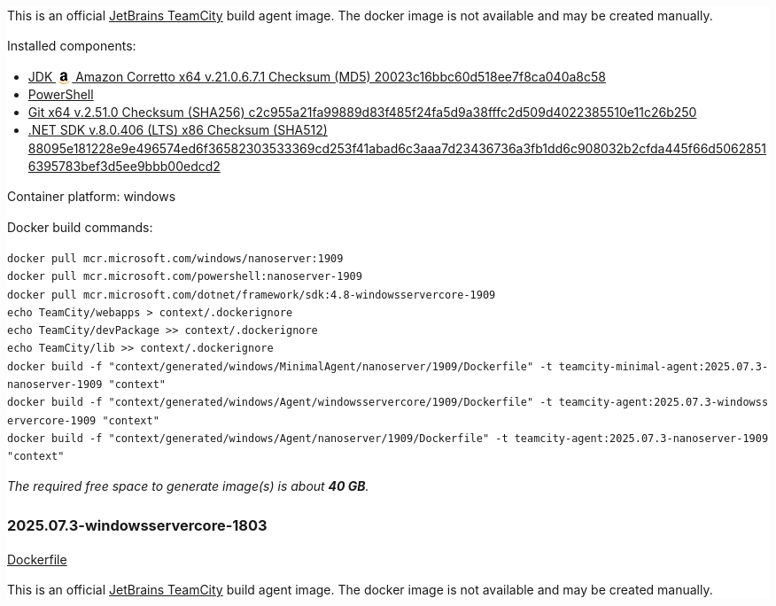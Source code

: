 This is an official [JetBrains TeamCity](https://www.jetbrains.com/teamcity/) build agent image.
The docker image is not available and may be created manually.

Installed components:

- [JDK <img align="center" height="18" src="/docs/media/corretto.png"> Amazon Corretto x64 v.21.0.6.7.1 Checksum (MD5) 20023c16bbc60d518ee7f8ca040a8c58](https://corretto.aws/downloads/resources/21.0.6.7.1/amazon-corretto-21.0.6.7.1-windows-x64-jdk.zip)
- [PowerShell](https://github.com/PowerShell/PowerShell#get-powershell)
- [Git x64 v.2.51.0 Checksum (SHA256) c2c955a21fa99889d83f485f24fa5d9a38fffc2d509d4022385510e11c26b250](https://github.com/git-for-windows/git/releases/download/v2.51.0.windows.1/MinGit-2.51.0-64-bit.zip)
- [.NET SDK v.8.0.406 (LTS) x86 Checksum (SHA512) 88095e181228e9e496574ed6f36582303533369cd253f41abad6c3aaa7d23436736a3fb1dd6c908032b2cfda445f66d50628516395783bef3d5ee9bbb00edcd2](https://builds.dotnet.microsoft.com/dotnet/Sdk/8.0.406/dotnet-sdk-8.0.406-win-x64.zip)

Container platform: windows

Docker build commands:

```
docker pull mcr.microsoft.com/windows/nanoserver:1909
docker pull mcr.microsoft.com/powershell:nanoserver-1909
docker pull mcr.microsoft.com/dotnet/framework/sdk:4.8-windowsservercore-1909
echo TeamCity/webapps > context/.dockerignore
echo TeamCity/devPackage >> context/.dockerignore
echo TeamCity/lib >> context/.dockerignore
docker build -f "context/generated/windows/MinimalAgent/nanoserver/1909/Dockerfile" -t teamcity-minimal-agent:2025.07.3-nanoserver-1909 "context"
docker build -f "context/generated/windows/Agent/windowsservercore/1909/Dockerfile" -t teamcity-agent:2025.07.3-windowsservercore-1909 "context"
docker build -f "context/generated/windows/Agent/nanoserver/1909/Dockerfile" -t teamcity-agent:2025.07.3-nanoserver-1909 "context"
```

_The required free space to generate image(s) is about **40 GB**._

### 2025.07.3-windowsservercore-1803

[Dockerfile](windows/Agent/windowsservercore/1803/Dockerfile)

This is an official [JetBrains TeamCity](https://www.jetbrains.com/teamcity/) build agent image.
The docker image is not available and may be created manually.
